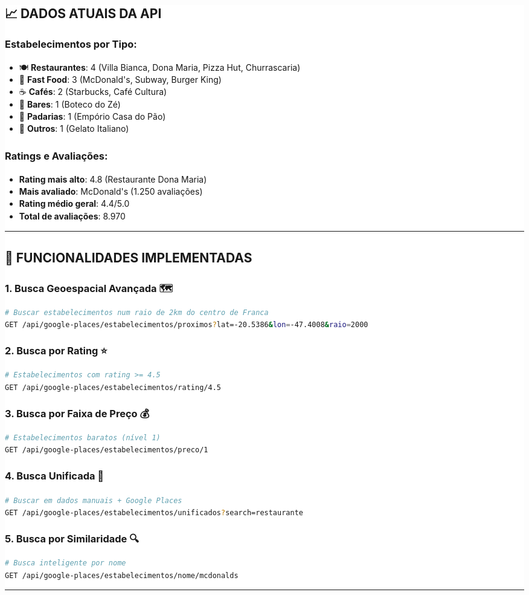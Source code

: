 
## 📈 DADOS ATUAIS DA API

### **Estabelecimentos por Tipo:**
- 🍽️ **Restaurantes**: 4 (Villa Bianca, Dona Maria, Pizza Hut, Churrascaria)
- 🍔 **Fast Food**: 3 (McDonald's, Subway, Burger King)
- ☕ **Cafés**: 2 (Starbucks, Café Cultura)
- 🍺 **Bares**: 1 (Boteco do Zé)
- 🥖 **Padarias**: 1 (Empório Casa do Pão)
- 🍨 **Outros**: 1 (Gelato Italiano)

### **Ratings e Avaliações:**
- **Rating mais alto**: 4.8 (Restaurante Dona Maria)
- **Mais avaliado**: McDonald's (1.250 avaliações)
- **Rating médio geral**: 4.4/5.0
- **Total de avaliações**: 8.970

---

## 🚀 FUNCIONALIDADES IMPLEMENTADAS

### **1. Busca Geoespacial Avançada** 🗺️
```bash
# Buscar estabelecimentos num raio de 2km do centro de Franca
GET /api/google-places/estabelecimentos/proximos?lat=-20.5386&lon=-47.4008&raio=2000
```

### **2. Busca por Rating** ⭐
```bash
# Estabelecimentos com rating >= 4.5
GET /api/google-places/estabelecimentos/rating/4.5
```

### **3. Busca por Faixa de Preço** 💰
```bash
# Estabelecimentos baratos (nível 1)
GET /api/google-places/estabelecimentos/preco/1
```

### **4. Busca Unificada** 🔄
```bash
# Buscar em dados manuais + Google Places
GET /api/google-places/estabelecimentos/unificados?search=restaurante
```

### **5. Busca por Similaridade** 🔍
```bash
# Busca inteligente por nome
GET /api/google-places/estabelecimentos/nome/mcdonalds
```

---